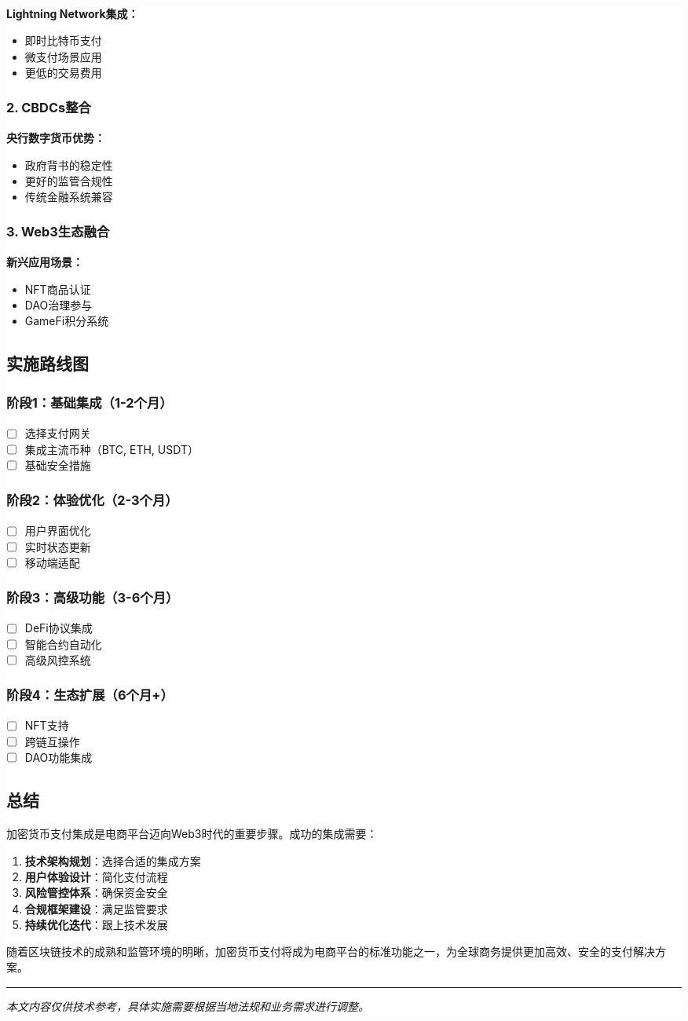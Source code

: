 **Lightning Network集成：**
- 即时比特币支付
- 微支付场景应用
- 更低的交易费用

### 2. CBDCs整合

**央行数字货币优势：**
- 政府背书的稳定性
- 更好的监管合规性
- 传统金融系统兼容

### 3. Web3生态融合

**新兴应用场景：**
- NFT商品认证
- DAO治理参与
- GameFi积分系统

## 实施路线图

### 阶段1：基础集成（1-2个月）
- [ ] 选择支付网关
- [ ] 集成主流币种（BTC, ETH, USDT）
- [ ] 基础安全措施

### 阶段2：体验优化（2-3个月）
- [ ] 用户界面优化
- [ ] 实时状态更新
- [ ] 移动端适配

### 阶段3：高级功能（3-6个月）
- [ ] DeFi协议集成
- [ ] 智能合约自动化
- [ ] 高级风控系统

### 阶段4：生态扩展（6个月+）
- [ ] NFT支持
- [ ] 跨链互操作
- [ ] DAO功能集成

## 总结

加密货币支付集成是电商平台迈向Web3时代的重要步骤。成功的集成需要：

1. **技术架构规划**：选择合适的集成方案
2. **用户体验设计**：简化支付流程
3. **风险管控体系**：确保资金安全
4. **合规框架建设**：满足监管要求
5. **持续优化迭代**：跟上技术发展

随着区块链技术的成熟和监管环境的明晰，加密货币支付将成为电商平台的标准功能之一，为全球商务提供更加高效、安全的支付解决方案。

---

*本文内容仅供技术参考，具体实施需要根据当地法规和业务需求进行调整。*